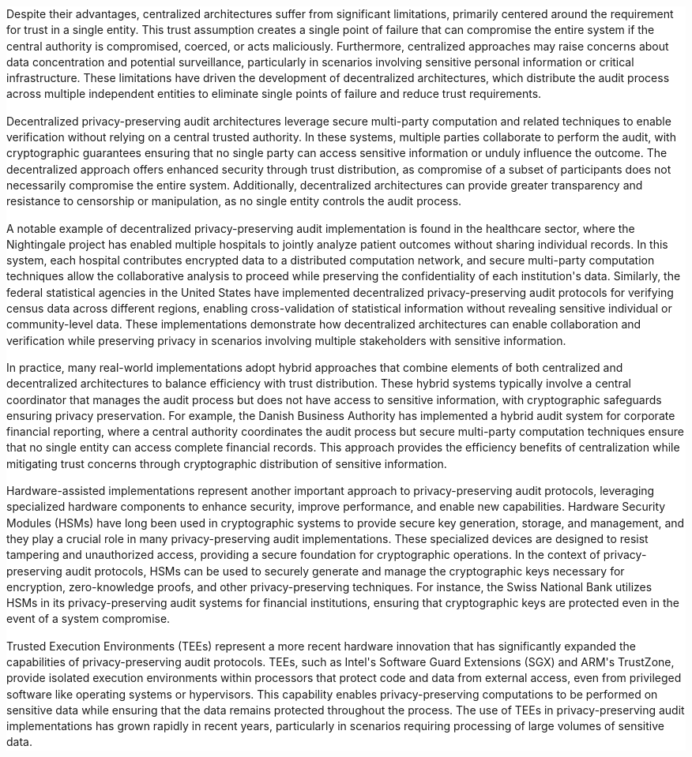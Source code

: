 Despite their advantages, centralized architectures suffer from significant limitations, primarily centered around the requirement for trust in a single entity. This trust assumption creates a single point of failure that can compromise the entire system if the central authority is compromised, coerced, or acts maliciously. Furthermore, centralized approaches may raise concerns about data concentration and potential surveillance, particularly in scenarios involving sensitive personal information or critical infrastructure. These limitations have driven the development of decentralized architectures, which distribute the audit process across multiple independent entities to eliminate single points of failure and reduce trust requirements.

Decentralized privacy-preserving audit architectures leverage secure multi-party computation and related techniques to enable verification without relying on a central trusted authority. In these systems, multiple parties collaborate to perform the audit, with cryptographic guarantees ensuring that no single party can access sensitive information or unduly influence the outcome. The decentralized approach offers enhanced security through trust distribution, as compromise of a subset of participants does not necessarily compromise the entire system. Additionally, decentralized architectures can provide greater transparency and resistance to censorship or manipulation, as no single entity controls the audit process.

A notable example of decentralized privacy-preserving audit implementation is found in the healthcare sector, where the Nightingale project has enabled multiple hospitals to jointly analyze patient outcomes without sharing individual records. In this system, each hospital contributes encrypted data to a distributed computation network, and secure multi-party computation techniques allow the collaborative analysis to proceed while preserving the confidentiality of each institution's data. Similarly, the federal statistical agencies in the United States have implemented decentralized privacy-preserving audit protocols for verifying census data across different regions, enabling cross-validation of statistical information without revealing sensitive individual or community-level data. These implementations demonstrate how decentralized architectures can enable collaboration and verification while preserving privacy in scenarios involving multiple stakeholders with sensitive information.

In practice, many real-world implementations adopt hybrid approaches that combine elements of both centralized and decentralized architectures to balance efficiency with trust distribution. These hybrid systems typically involve a central coordinator that manages the audit process but does not have access to sensitive information, with cryptographic safeguards ensuring privacy preservation. For example, the Danish Business Authority has implemented a hybrid audit system for corporate financial reporting, where a central authority coordinates the audit process but secure multi-party computation techniques ensure that no single entity can access complete financial records. This approach provides the efficiency benefits of centralization while mitigating trust concerns through cryptographic distribution of sensitive information.

Hardware-assisted implementations represent another important approach to privacy-preserving audit protocols, leveraging specialized hardware components to enhance security, improve performance, and enable new capabilities. Hardware Security Modules (HSMs) have long been used in cryptographic systems to provide secure key generation, storage, and management, and they play a crucial role in many privacy-preserving audit implementations. These specialized devices are designed to resist tampering and unauthorized access, providing a secure foundation for cryptographic operations. In the context of privacy-preserving audit protocols, HSMs can be used to securely generate and manage the cryptographic keys necessary for encryption, zero-knowledge proofs, and other privacy-preserving techniques. For instance, the Swiss National Bank utilizes HSMs in its privacy-preserving audit systems for financial institutions, ensuring that cryptographic keys are protected even in the event of a system compromise.

Trusted Execution Environments (TEEs) represent a more recent hardware innovation that has significantly expanded the capabilities of privacy-preserving audit protocols. TEEs, such as Intel's Software Guard Extensions (SGX) and ARM's TrustZone, provide isolated execution environments within processors that protect code and data from external access, even from privileged software like operating systems or hypervisors. This capability enables privacy-preserving computations to be performed on sensitive data while ensuring that the data remains protected throughout the process. The use of TEEs in privacy-preserving audit implementations has grown rapidly in recent years, particularly in scenarios requiring processing of large volumes of sensitive data.
